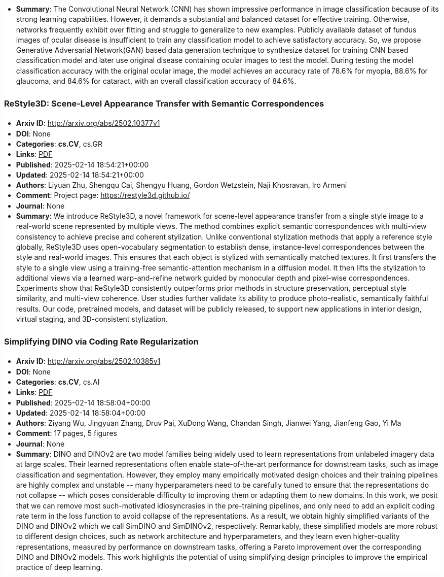 - **Summary**: The Convolutional Neural Network (CNN) has shown impressive performance in image classification because of its strong learning capabilities. However, it demands a substantial and balanced dataset for effective training. Otherwise, networks frequently exhibit over fitting and struggle to generalize to new examples. Publicly available dataset of fundus images of ocular disease is insufficient to train any classification model to achieve satisfactory accuracy. So, we propose Generative Adversarial Network(GAN) based data generation technique to synthesize dataset for training CNN based classification model and later use original disease containing ocular images to test the model. During testing the model classification accuracy with the original ocular image, the model achieves an accuracy rate of 78.6% for myopia, 88.6% for glaucoma, and 84.6% for cataract, with an overall classification accuracy of 84.6%.



### ReStyle3D: Scene-Level Appearance Transfer with Semantic Correspondences
- **Arxiv ID**: http://arxiv.org/abs/2502.10377v1
- **DOI**: None
- **Categories**: **cs.CV**, cs.GR
- **Links**: [PDF](http://arxiv.org/pdf/2502.10377v1)
- **Published**: 2025-02-14 18:54:21+00:00
- **Updated**: 2025-02-14 18:54:21+00:00
- **Authors**: Liyuan Zhu, Shengqu Cai, Shengyu Huang, Gordon Wetzstein, Naji Khosravan, Iro Armeni
- **Comment**: Project page: https://restyle3d.github.io/
- **Journal**: None
- **Summary**: We introduce ReStyle3D, a novel framework for scene-level appearance transfer from a single style image to a real-world scene represented by multiple views. The method combines explicit semantic correspondences with multi-view consistency to achieve precise and coherent stylization. Unlike conventional stylization methods that apply a reference style globally, ReStyle3D uses open-vocabulary segmentation to establish dense, instance-level correspondences between the style and real-world images. This ensures that each object is stylized with semantically matched textures. It first transfers the style to a single view using a training-free semantic-attention mechanism in a diffusion model. It then lifts the stylization to additional views via a learned warp-and-refine network guided by monocular depth and pixel-wise correspondences. Experiments show that ReStyle3D consistently outperforms prior methods in structure preservation, perceptual style similarity, and multi-view coherence. User studies further validate its ability to produce photo-realistic, semantically faithful results. Our code, pretrained models, and dataset will be publicly released, to support new applications in interior design, virtual staging, and 3D-consistent stylization.



### Simplifying DINO via Coding Rate Regularization
- **Arxiv ID**: http://arxiv.org/abs/2502.10385v1
- **DOI**: None
- **Categories**: **cs.CV**, cs.AI
- **Links**: [PDF](http://arxiv.org/pdf/2502.10385v1)
- **Published**: 2025-02-14 18:58:04+00:00
- **Updated**: 2025-02-14 18:58:04+00:00
- **Authors**: Ziyang Wu, Jingyuan Zhang, Druv Pai, XuDong Wang, Chandan Singh, Jianwei Yang, Jianfeng Gao, Yi Ma
- **Comment**: 17 pages, 5 figures
- **Journal**: None
- **Summary**: DINO and DINOv2 are two model families being widely used to learn representations from unlabeled imagery data at large scales. Their learned representations often enable state-of-the-art performance for downstream tasks, such as image classification and segmentation. However, they employ many empirically motivated design choices and their training pipelines are highly complex and unstable -- many hyperparameters need to be carefully tuned to ensure that the representations do not collapse -- which poses considerable difficulty to improving them or adapting them to new domains. In this work, we posit that we can remove most such-motivated idiosyncrasies in the pre-training pipelines, and only need to add an explicit coding rate term in the loss function to avoid collapse of the representations. As a result, we obtain highly simplified variants of the DINO and DINOv2 which we call SimDINO and SimDINOv2, respectively. Remarkably, these simplified models are more robust to different design choices, such as network architecture and hyperparameters, and they learn even higher-quality representations, measured by performance on downstream tasks, offering a Pareto improvement over the corresponding DINO and DINOv2 models. This work highlights the potential of using simplifying design principles to improve the empirical practice of deep learning.